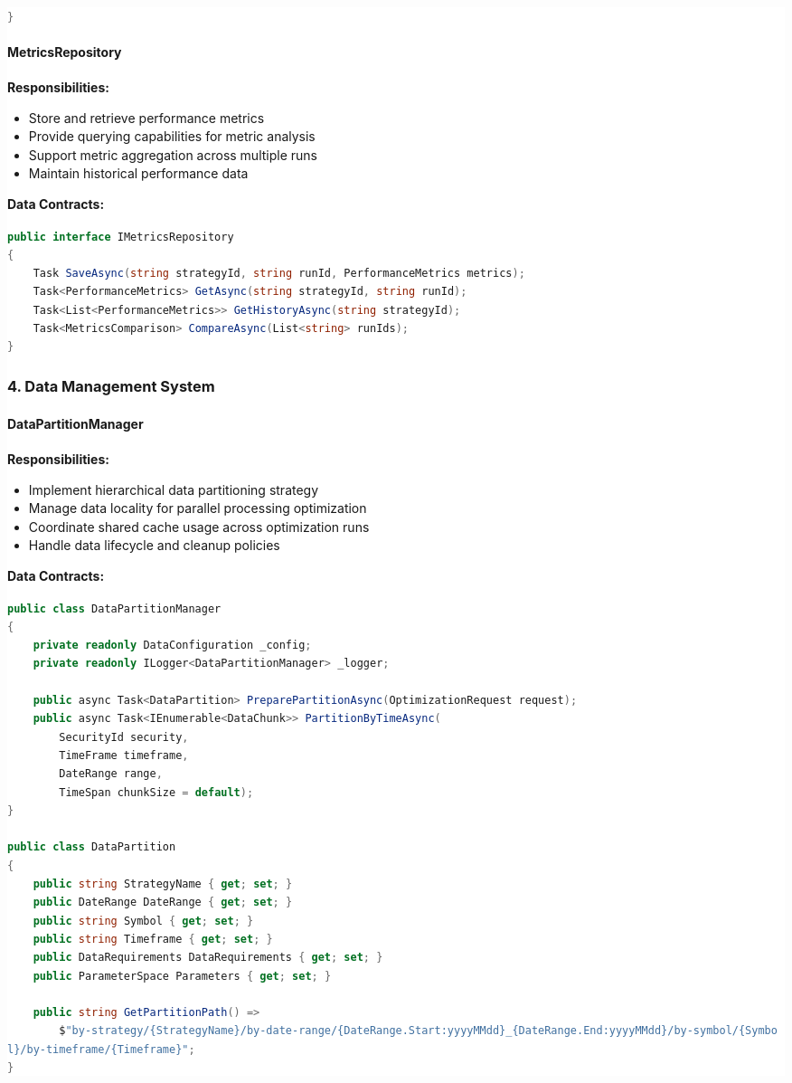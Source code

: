 ```csharp
}
```

#### MetricsRepository

**Responsibilities:**

- Store and retrieve performance metrics
- Provide querying capabilities for metric analysis
- Support metric aggregation across multiple runs
- Maintain historical performance data

**Data Contracts:**

```csharp
public interface IMetricsRepository
{
    Task SaveAsync(string strategyId, string runId, PerformanceMetrics metrics);
    Task<PerformanceMetrics> GetAsync(string strategyId, string runId);
    Task<List<PerformanceMetrics>> GetHistoryAsync(string strategyId);
    Task<MetricsComparison> CompareAsync(List<string> runIds);
}
```

### 4. Data Management System

#### DataPartitionManager

**Responsibilities:**

- Implement hierarchical data partitioning strategy
- Manage data locality for parallel processing optimization
- Coordinate shared cache usage across optimization runs
- Handle data lifecycle and cleanup policies

**Data Contracts:**

```csharp
public class DataPartitionManager
{
    private readonly DataConfiguration _config;
    private readonly ILogger<DataPartitionManager> _logger;

    public async Task<DataPartition> PreparePartitionAsync(OptimizationRequest request);
    public async Task<IEnumerable<DataChunk>> PartitionByTimeAsync(
        SecurityId security,
        TimeFrame timeframe,
        DateRange range,
        TimeSpan chunkSize = default);
}

public class DataPartition
{
    public string StrategyName { get; set; }
    public DateRange DateRange { get; set; }
    public string Symbol { get; set; }
    public string Timeframe { get; set; }
    public DataRequirements DataRequirements { get; set; }
    public ParameterSpace Parameters { get; set; }

    public string GetPartitionPath() =>
        $"by-strategy/{StrategyName}/by-date-range/{DateRange.Start:yyyyMMdd}_{DateRange.End:yyyyMMdd}/by-symbol/{Symbol}/by-timeframe/{Timeframe}";
}
```
